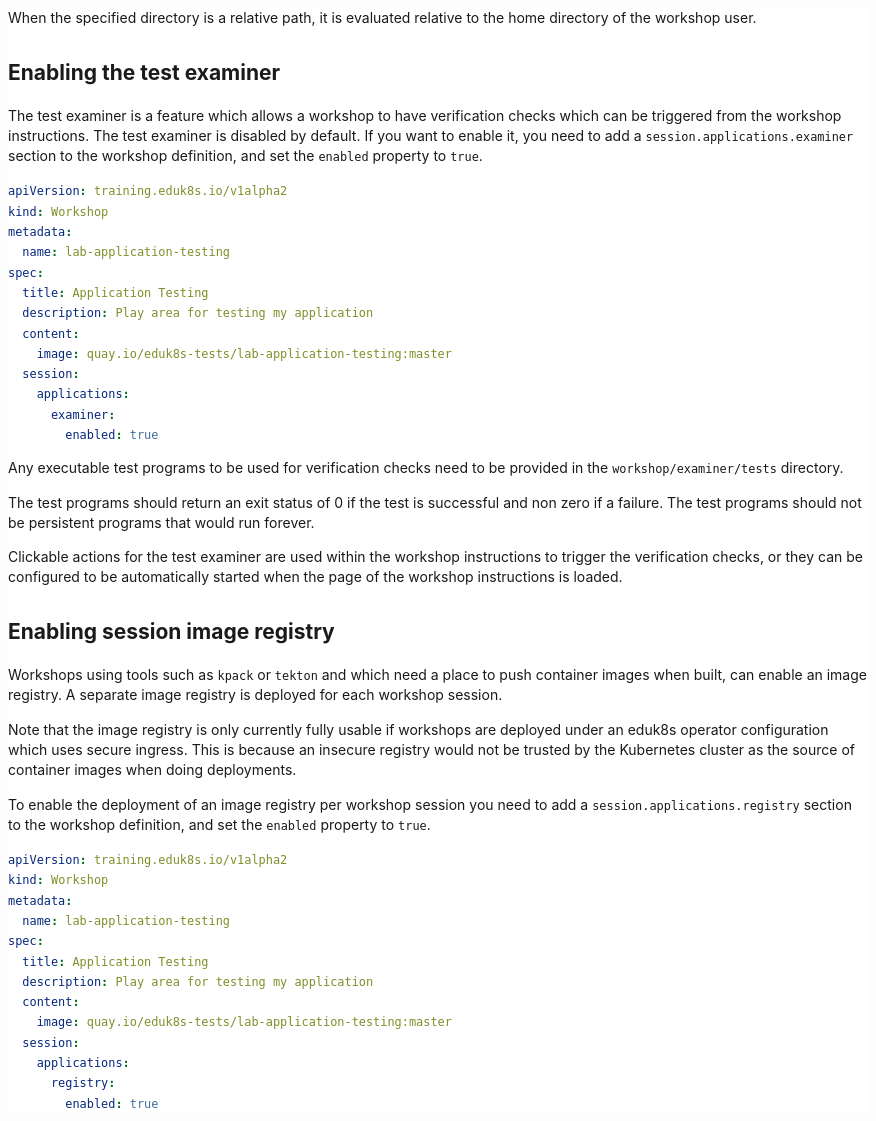 When the specified directory is a relative path, it is evaluated relative to the home directory of the workshop user.

Enabling the test examiner
--------------------------

The test examiner is a feature which allows a workshop to have verification checks which can be triggered from the workshop instructions. The test examiner is disabled by default. If you want to enable it, you need to add a ``session.applications.examiner`` section to the workshop definition, and set the ``enabled`` property to ``true``.

```yaml
apiVersion: training.eduk8s.io/v1alpha2
kind: Workshop
metadata:
  name: lab-application-testing
spec:
  title: Application Testing
  description: Play area for testing my application
  content:
    image: quay.io/eduk8s-tests/lab-application-testing:master
  session:
    applications:
      examiner:
        enabled: true
```

Any executable test programs to be used for verification checks need to be provided in the ``workshop/examiner/tests`` directory.

The test programs should return an exit status of 0 if the test is successful and non zero if a failure. The test programs should not be persistent programs that would run forever.

Clickable actions for the test examiner are used within the workshop instructions to trigger the verification checks, or they can be configured to be automatically started when the page of the workshop instructions is loaded.

Enabling session image registry
-------------------------------

Workshops using tools such as ``kpack`` or ``tekton`` and which need a place to push container images when built, can enable an image registry. A separate image registry is deployed for each workshop session.

Note that the image registry is only currently fully usable if workshops are deployed under an eduk8s operator configuration which uses secure ingress. This is because an insecure registry would not be trusted by the Kubernetes cluster as the source of container images when doing deployments.

To enable the deployment of an image registry per workshop session you need to add a ``session.applications.registry`` section to the workshop definition, and set the ``enabled`` property to ``true``.

```yaml
apiVersion: training.eduk8s.io/v1alpha2
kind: Workshop
metadata:
  name: lab-application-testing
spec:
  title: Application Testing
  description: Play area for testing my application
  content:
    image: quay.io/eduk8s-tests/lab-application-testing:master
  session:
    applications:
      registry:
        enabled: true
```
